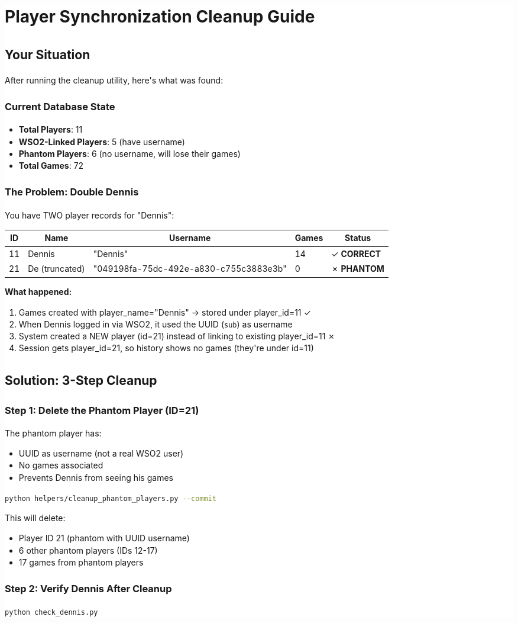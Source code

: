 # Player Synchronization Cleanup Guide

## Your Situation

After running the cleanup utility, here's what was found:

### Current Database State
- **Total Players**: 11
- **WSO2-Linked Players**: 5 (have username)
- **Phantom Players**: 6 (no username, will lose their games)
- **Total Games**: 72

### The Problem: Double Dennis
You have TWO player records for "Dennis":

| ID | Name | Username | Games | Status |
|----|------|----------|-------|--------|
| 11 | Dennis | "Dennis" | 14 | ✓ **CORRECT** |
| 21 | De (truncated) | "049198fa-75dc-492e-a830-c755c3883e3b" | 0 | ✗ **PHANTOM** |

**What happened:**
1. Games created with player_name="Dennis" → stored under player_id=11 ✓
2. When Dennis logged in via WSO2, it used the UUID (`sub`) as username
3. System created a NEW player (id=21) instead of linking to existing player_id=11 ✗
4. Session gets player_id=21, so history shows no games (they're under id=11)

## Solution: 3-Step Cleanup

### Step 1: Delete the Phantom Player (ID=21)

The phantom player has:
- UUID as username (not a real WSO2 user)
- No games associated
- Prevents Dennis from seeing his games

```bash
python helpers/cleanup_phantom_players.py --commit
```

This will delete:
- Player ID 21 (phantom with UUID username)
- 6 other phantom players (IDs 12-17)
- 17 games from phantom players

### Step 2: Verify Dennis After Cleanup

```bash
python check_dennis.py
```
